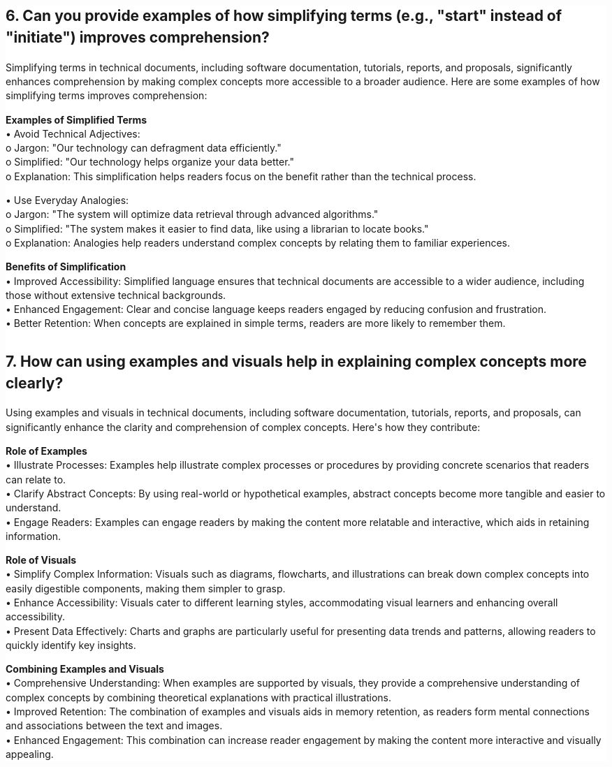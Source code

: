 ## 6. Can you provide examples of how simplifying terms (e.g., "start" instead of "initiate") improves comprehension?
Simplifying terms in technical documents, including software documentation, tutorials, reports, and proposals, significantly enhances comprehension by making complex concepts more accessible to a broader audience. Here are some examples of how simplifying terms improves comprehension:<br/>

**Examples of Simplified Terms**<br/>
•	Avoid Technical Adjectives:<br/>
o	Jargon: "Our technology can defragment data efficiently."<br/>
o	Simplified: "Our technology helps organize your data better."<br/>
o	Explanation: This simplification helps readers focus on the benefit rather than the technical process.<br/>

•	Use Everyday Analogies:<br/>
o	Jargon: "The system will optimize data retrieval through advanced algorithms."<br/>
o	Simplified: "The system makes it easier to find data, like using a librarian to locate books."<br/>
o	Explanation: Analogies help readers understand complex concepts by relating them to familiar experiences.<br/>

**Benefits of Simplification**<br/>
•	Improved Accessibility: Simplified language ensures that technical documents are accessible to a wider audience, including those without extensive technical backgrounds.<br/>
•	Enhanced Engagement: Clear and concise language keeps readers engaged by reducing confusion and frustration.<br/>
•	Better Retention: When concepts are explained in simple terms, readers are more likely to remember them.<br/>

## 7. How can using examples and visuals help in explaining complex concepts more clearly?
Using examples and visuals in technical documents, including software documentation, tutorials, reports, and proposals, can significantly enhance the clarity and comprehension of complex concepts. Here's how they contribute:<br/>

**Role of Examples**<br/>
•	Illustrate Processes: Examples help illustrate complex processes or procedures by providing concrete scenarios that readers can relate to.<br/>
•	Clarify Abstract Concepts: By using real-world or hypothetical examples, abstract concepts become more tangible and easier to understand.<br/>
•	Engage Readers: Examples can engage readers by making the content more relatable and interactive, which aids in retaining information.<br/>

**Role of Visuals**<br/>
•	Simplify Complex Information: Visuals such as diagrams, flowcharts, and illustrations can break down complex concepts into easily digestible components, making them simpler to grasp.<br/>
•	Enhance Accessibility: Visuals cater to different learning styles, accommodating visual learners and enhancing overall accessibility.<br/>
•	Present Data Effectively: Charts and graphs are particularly useful for presenting data trends and patterns, allowing readers to quickly identify key insights.<br/>

**Combining Examples and Visuals**<br/>
•	Comprehensive Understanding: When examples are supported by visuals, they provide a comprehensive understanding of complex concepts by combining theoretical explanations with practical illustrations.<br/>
•	Improved Retention: The combination of examples and visuals aids in memory retention, as readers form mental connections and associations between the text and images.<br/>
•	Enhanced Engagement: This combination can increase reader engagement by making the content more interactive and visually appealing.<br/>
